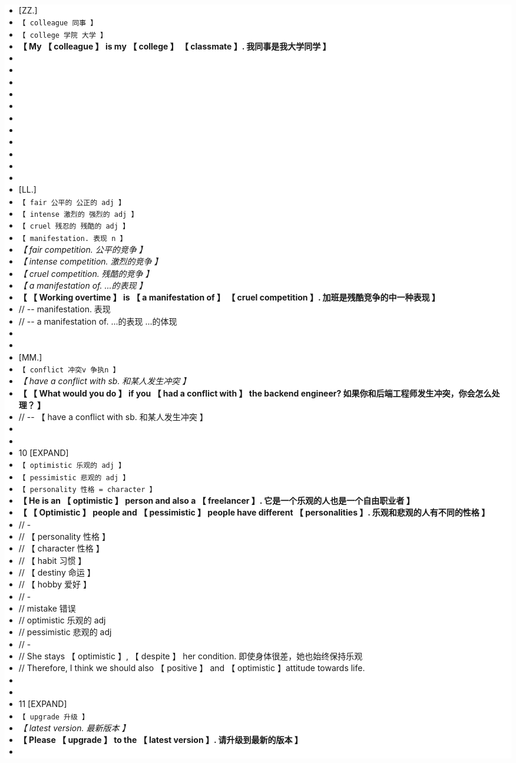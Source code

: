 - [ZZ.]
- `【 colleague 同事 】`
- `【 college 学院 大学 】`
- **【 My 【 colleague 】 is my 【 college 】 【 classmate 】. 我同事是我大学同学 】**
-
-
-
-
-
-
-
-
-
-
-
- [LL.]
- `【 fair 公平的 公正的 adj 】`
- `【 intense 激烈的 强烈的 adj 】`
- `【 cruel 残忍的 残酷的 adj 】`
- `【 manifestation. 表现 n 】`
- _【 fair competition. 公平的竞争 】_
- _【 intense competition. 激烈的竞争 】_
- _【 cruel competition. 残酷的竞争 】_
- _【 a manifestation of. ...的表现 】_
- **【 【 Working overtime 】 is 【 a manifestation of 】 【 cruel competition 】. 加班是残酷竞争的中一种表现 】**
- // -- manifestation. 表现
- // -- a manifestation of. ...的表现 ...的体现
-
-
- [MM.]
- `【 conflict 冲突v 争执n 】`
- _【 have a conflict with sb. 和某人发生冲突 】_
- **【 【 What would you do 】 if you 【 had a conflict with 】 the backend engineer? 如果你和后端工程师发生冲突，你会怎么处理？ 】**
- // -- 【 have a conflict with sb. 和某人发生冲突 】
-
-
- 10 [EXPAND]
- `【 optimistic 乐观的 adj 】`
- `【 pessimistic 悲观的 adj 】`
- `【 personality 性格 = character 】`
- **【 He is an 【 optimistic 】 person and also a 【 freelancer 】. 它是一个乐观的人也是一个自由职业者 】**
- **【 【 Optimistic 】 people and 【 pessimistic 】 people have different 【 personalities 】. 乐观和悲观的人有不同的性格 】**
- // -
- // 【 personality 性格 】
- // 【 character 性格 】
- // 【 habit 习惯 】
- // 【 destiny 命运 】
- // 【 hobby 爱好 】
- // -
- // mistake 错误
- // optimistic 乐观的 adj
- // pessimistic 悲观的 adj
- // -
- // She stays 【 optimistic 】, 【 despite 】 her condition. 即使身体很差，她也始终保持乐观
- // Therefore, I think we should also 【 positive 】 and 【 optimistic 】attitude towards life.
-
-
- 11 [EXPAND]
- `【 upgrade 升级 】`
- _【 latest version. 最新版本 】_
- **【 Please 【 upgrade 】 to the 【 latest version 】. 请升级到最新的版本 】**
-